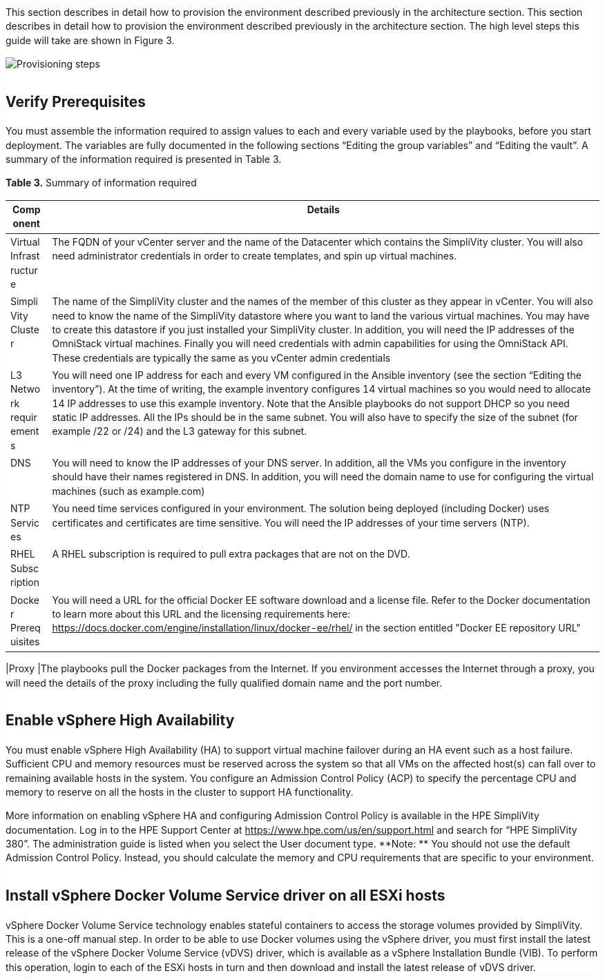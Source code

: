 This section describes in detail how to provision the environment described previously in the architecture section. This section describes in detail how to provision the environment described previously in the architecture section. The high level steps this guide will take are shown in Figure 3.

![Provisioning steps][provisioning]


## Verify Prerequisites

You must assemble the information required to assign values to each and every variable used by the playbooks, before you start deployment. The variables are fully documented in the following sections “Editing the group variables” and “Editing the vault”. A summary of the information required is presented in Table 3.

**Table 3.** Summary of information required

|Component|	Details|
|---------|-----------|
|Virtual Infrastructure|	The FQDN of your vCenter server and the name of the Datacenter which contains the SimpliVity cluster. You will also need administrator credentials in order to create templates, and spin up virtual machines.
|SimpliVity Cluster	|The name of the SimpliVity cluster and the names of the member of this cluster as they appear in vCenter. You will also need to know the name of the SimpliVity datastore where you want to land the various virtual machines. You may have to create this datastore if you just installed your SimpliVity cluster. In addition, you will need the IP addresses of the OmniStack virtual machines. Finally you will need credentials with admin capabilities for using the OmniStack API. These credentials are typically the same as you vCenter admin credentials
|L3 Network requirements|	You will need one IP address for each and every VM configured in the Ansible inventory (see the section “Editing the inventory”). At the time of writing, the example inventory configures 14 virtual machines so you would need to allocate 14 IP addresses to use this example inventory. Note that the Ansible playbooks do not support DHCP so you need static IP addresses.   All the IPs should be in the same subnet. You will also have to specify the size of the subnet (for example /22 or /24) and the L3 gateway for this subnet.
|DNS|	You will need to know the IP addresses of your DNS server. In addition, all the VMs you configure in the inventory should have their names registered in DNS. In addition, you will need the domain name to use for configuring the virtual machines (such as example.com)
|NTP Services|	You need time services configured in your environment. The solution being deployed (including Docker) uses certificates and certificates are time sensitive. You will need the IP addresses of your time servers (NTP).
|RHEL Subscription	|A RHEL subscription is required to pull extra packages that are not on the DVD.|
|Docker Prerequisites|	You will need a URL for the official Docker EE software download and a license file.  Refer to the Docker documentation to learn more about this URL and the licensing requirements here: https://docs.docker.com/engine/installation/linux/docker-ee/rhel/ in the section entitled "Docker EE repository URL"

|Proxy	|The playbooks pull the Docker packages from the Internet. If you environment accesses the Internet through a proxy, you will need the details of the proxy including the fully qualified domain name and the port number.


## Enable vSphere High Availability
You must enable vSphere High Availability (HA) to support virtual machine failover during an HA event such as a host failure. Sufficient CPU and memory resources must be reserved across the system so that all VMs on the affected host(s) can fall over to remaining available hosts in the system. You configure an Admission Control Policy (ACP) to specify the percentage CPU and memory to reserve on all the hosts in the cluster to support HA functionality. 

More information on enabling vSphere HA and configuring Admission Control Policy is available in the HPE SimpliVity documentation. Log in to the HPE Support Center at https://www.hpe.com/us/en/support.html and search for “HPE SimpliVity 380”. The administration guide is listed when you select the User document type.
**Note: ** You should not use the default Admission Control Policy. Instead, you should calculate the memory and CPU requirements that are specific to your environment.


## Install vSphere Docker Volume Service driver on all ESXi hosts

vSphere Docker Volume Service technology enables stateful containers to access the storage volumes provided by SimpliVity. This is a one-off manual step. In order to be able to use Docker volumes using the vSphere driver, you must first install the latest release of the vSphere Docker Volume Service (vDVS) driver, which is available as a vSphere Installation Bundle (VIB). To perform this operation, login to each of the ESXi hosts in turn and then download and install the latest release of vDVS driver.


[simplivity-ops-simple-architecture]: </ops/images/simplivity-ops-simple-architecture.png> "Figure 1. Solution Architecture"
[dockerlb]: </ops/images/dockerlb.png>
[provisioning]: </ops/images/provisioning.png> "Provisioning Steps"
[createnewvm]: </ops/images/createnewvirtualmachine.png> "Figure 2. Create New Virtual Machine"
[vmnamelocation]: </ops/images/vmnamelocation.png> "Figure 3. Specify name and location for the virtual machine" 
[choosehost]: </ops/images/choosehost.png> "Figure 4. Choose host / cluster"
[selectstorage]: </ops/images/selectstorage.png> "Figure 5. Select storage for template files"
[chooseos]: </ops/images/chooseos.png> "Figure 6. Choose operating system"
[createnetwork]: </ops/images/createnetwork.png> "Figure 7. Create network connections"
[createprimarydisk]: </ops/images/createprimarydisk.png> "Figure 8. Create primary disk"
[confirmsettings]: </ops/images/confirmsettings.png> "Figure 9. Confirm settings"
[vmprops]: </ops/images/vmprops.png> "Figure 10. Virtual machine properties"
[removefloppy]: </ops/images/removefloppy.png> "Figure 11. Remove Floppy drive"
[welcomescreen]: </ops/images/welcomescreen.png> "Figure 12. Welcome screen"
[installsummary]: </ops/images/installsummary.png> "Figure 13. Installation summary"
[installdestination]: </ops/images/installdestination.png> "Figure 14. Installation destination"
[installdrive]: </ops/images/installdrive.png> "Figure 15. Select installation drive"
[configuser]: </ops/images/configuser.png> "Figure 16. Configure user settings"
[setrootpwd]: </ops/images/setrootpwd.png> "Figure 17. Set root password"
[converttotemplate]: </ops/images/converttotemplate.png> "Figure 18. Convert to template"
[grafana]: </ops/images/grafana.png> "Figure 19. Grafana UI"
[ucpauth]: </ops/images/ucpauth.png> "Figure 20. UCP authentication screen"
[ucpdash]: </ops/images/ucpdash.png> "Figure 21. UCP dashboard"
[nodesinfo]: </ops/images/nodesinfo.png> "Figure 22. Nodes information"
[servicesinfo]: </ops/images/servicesinfo.png> "Figure 23. Services information"
[dtrauth]: </ops/images/dtrauth.png> "Figure 24. DTR authentication screen"
[dtrrepos]: </ops/images/dtrrepos.png> "Figure 25. DTR repositories"
[imagescanning]: </ops/images/imagescanning.png> "Figure 26. Image scanning in DTR"
[DTRstorage]: </ops/images/DTRstorage.png> "Figure 27. DTR storage settings"
[backupvirtualmachine]: </ops/images/backupvirtualmachine.png> "Figure 28. Backup virtual machine"
[backupvmdetails]: </ops/images/backupvmdetails.png> "Figure 29. Backup virtual machine details"
[searchbackups]: </ops/images/searchbackups.png> "Figure 30. Search backups"
[restorevm]: </ops/images/restorevm.png> "Figure 31. Restore virtual machine"
[restorevmdetails]: </ops/images/restorevmdetails.png> "Figure 32. Restore virtual machine details"
[browserestoredvm]: </ops/images/browserestoredvm.png> "Figure 33. Browse to restored virtual machine"
[vmdkfiles]: </ops/images/vmdkfiles.png> "Figure 34. Locate vmdk and vmdf files"
[moveto]: </ops/images/moveto.png> "Figure 35. Move files"
[destination]: </ops/images/destination.png> "Figure 36. Move to destination"
[moved]: </ops/images/moved.png> "Figure 37. Files moved to destination"
[solutionstack]: </ops/images/solutionstack.png> "Figure 38. Solution stack"
[dockerupdate]: </ops/images/dockerupdate.png> "Figure 39. Docker update notification"
[dependencymap]: </ops/images/dependencymap.png> "Figure 40. High-level dependency map"
[create_vms]: </playbooks/create_vms.yml>
[config_networking]: </playbooks/config_networking.yml>
[distribute_keys]: </playbooks/distribute_keys.yml>
[config_subscription]: </playbooks/config_subscription.yml>
[install_haproxy]: </playbooks/install_haproxy.yml>
[install_ntp]: </playbooks/install_ntp.yml>
[install_docker]: </playbooks/install_docker.yml>
[install_rsyslog]: </playbooks/install_rsyslog.yml>
[config_docker_lvs]: </playbooks/config_docker_lvs.yml>
[docker_post_config]: </playbooks/docker_post_config.yml>
[install_nfs_server]: </playbooks/install_nfs_server.yml>
[install_nfs_clients]: </playbooks/install_nfs_clients.yml>
[install_ucp_nodes]: </playbooks/install_ucp_nodes.yml>
[install_dtr_nodes]: </playbooks/install_dtr_nodes.yml>
[install_worker_nodes]: </playbooks/install_worker_nodes.yml>
[config_monitoring]: </playbooks/config_monitoring.yml>
[config_dummy_vms_for_docker_volumes_backup]: </playbooks/config_dummy_vms_for_docker_volumes_backup.yml>
[config_simplivity_backups]: </playbooks/config_simplivity_backups.yml>